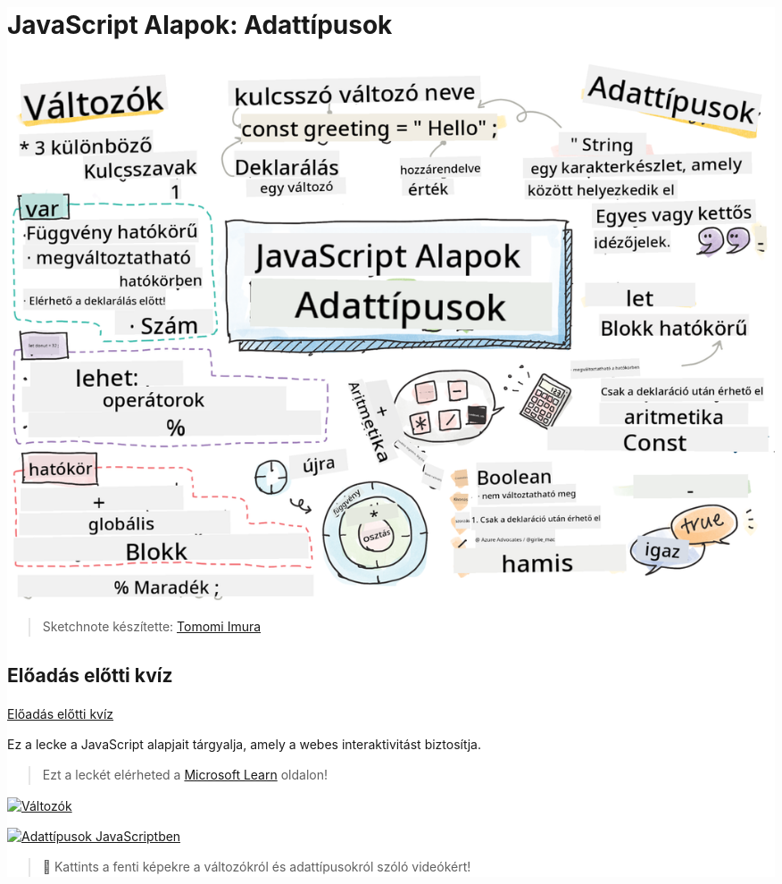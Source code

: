 
# JavaScript Alapok: Adattípusok

![JavaScript Alapok - Adattípusok](../../../../translated_images/webdev101-js-datatypes.4cc470179730702c756480d3ffa46507f746e5975ebf80f99fdaaf1cff09a7f4.hu.png)
> Sketchnote készítette: [Tomomi Imura](https://twitter.com/girlie_mac)

## Előadás előtti kvíz
[Előadás előtti kvíz](https://ashy-river-0debb7803.1.azurestaticapps.net/quiz/7)

Ez a lecke a JavaScript alapjait tárgyalja, amely a webes interaktivitást biztosítja.

> Ezt a leckét elérheted a [Microsoft Learn](https://docs.microsoft.com/learn/modules/web-development-101-variables/?WT.mc_id=academic-77807-sagibbon) oldalon!

[![Változók](https://img.youtube.com/vi/JNIXfGiDWM8/0.jpg)](https://youtube.com/watch?v=JNIXfGiDWM8 "Változók JavaScriptben")

[![Adattípusok JavaScriptben](https://img.youtube.com/vi/AWfA95eLdq8/0.jpg)](https://youtube.com/watch?v=AWfA95eLdq8 "Adattípusok JavaScriptben")

> 🎥 Kattints a fenti képekre a változókról és adattípusokról szóló videókért!
